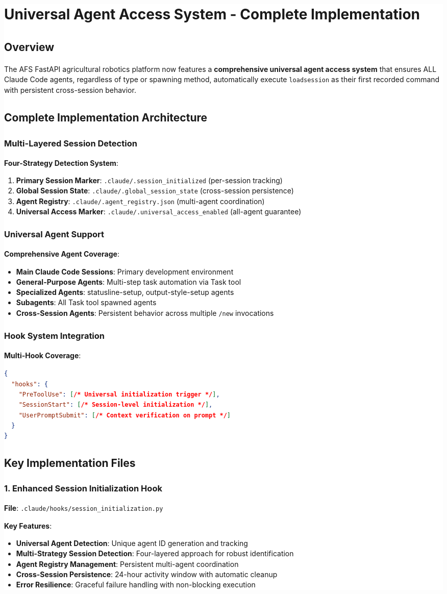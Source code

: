 # Universal Agent Access System - Complete Implementation

## Overview

The AFS FastAPI agricultural robotics platform now features a **comprehensive universal agent access system** that ensures ALL Claude Code agents, regardless of type or spawning method, automatically execute `loadsession` as their first recorded command with persistent cross-session behavior.

## Complete Implementation Architecture

### Multi-Layered Session Detection

**Four-Strategy Detection System**:
1. **Primary Session Marker**: `.claude/.session_initialized` (per-session tracking)
2. **Global Session State**: `.claude/.global_session_state` (cross-session persistence)
3. **Agent Registry**: `.claude/.agent_registry.json` (multi-agent coordination)
4. **Universal Access Marker**: `.claude/.universal_access_enabled` (all-agent guarantee)

### Universal Agent Support

**Comprehensive Agent Coverage**:
- **Main Claude Code Sessions**: Primary development environment
- **General-Purpose Agents**: Multi-step task automation via Task tool
- **Specialized Agents**: statusline-setup, output-style-setup agents
- **Subagents**: All Task tool spawned agents
- **Cross-Session Agents**: Persistent behavior across multiple `/new` invocations

### Hook System Integration

**Multi-Hook Coverage**:
```json
{
  "hooks": {
    "PreToolUse": [/* Universal initialization trigger */],
    "SessionStart": [/* Session-level initialization */],
    "UserPromptSubmit": [/* Context verification on prompt */]
  }
}
```

## Key Implementation Files

### 1. Enhanced Session Initialization Hook

**File**: `.claude/hooks/session_initialization.py`

**Key Features**:
- **Universal Agent Detection**: Unique agent ID generation and tracking
- **Multi-Strategy Session Detection**: Four-layered approach for robust identification
- **Agent Registry Management**: Persistent multi-agent coordination
- **Cross-Session Persistence**: 24-hour activity window with automatic cleanup
- **Error Resilience**: Graceful failure handling with non-blocking execution
